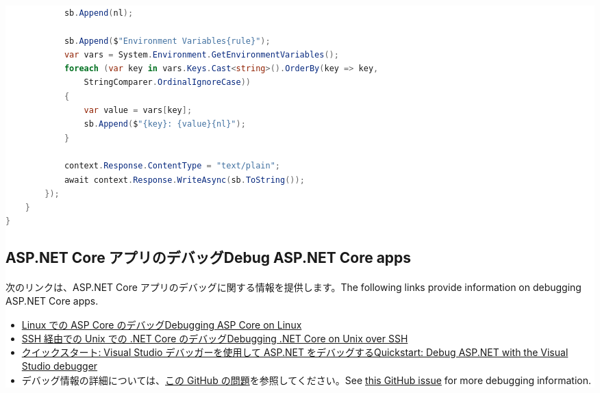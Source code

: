 ```csharp
            sb.Append(nl);

            sb.Append($"Environment Variables{rule}");
            var vars = System.Environment.GetEnvironmentVariables();
            foreach (var key in vars.Keys.Cast<string>().OrderBy(key => key, 
                StringComparer.OrdinalIgnoreCase))
            {
                var value = vars[key];
                sb.Append($"{key}: {value}{nl}");
            }

            context.Response.ContentType = "text/plain";
            await context.Response.WriteAsync(sb.ToString());
        });
    }
}
```

## <a name="debug-aspnet-core-apps"></a><span data-ttu-id="6a2a0-160">ASP.NET Core アプリのデバッグ</span><span class="sxs-lookup"><span data-stu-id="6a2a0-160">Debug ASP.NET Core apps</span></span>

<span data-ttu-id="6a2a0-161">次のリンクは、ASP.NET Core アプリのデバッグに関する情報を提供します。</span><span class="sxs-lookup"><span data-stu-id="6a2a0-161">The following links provide information on debugging ASP.NET Core apps.</span></span>

* [<span data-ttu-id="6a2a0-162">Linux での ASP Core のデバッグ</span><span class="sxs-lookup"><span data-stu-id="6a2a0-162">Debugging ASP Core on Linux</span></span>](https://devblogs.microsoft.com/premier-developer/debugging-asp-core-on-linux-with-visual-studio-2017/)
* [<span data-ttu-id="6a2a0-163">SSH 経由での Unix での .NET Core のデバッグ</span><span class="sxs-lookup"><span data-stu-id="6a2a0-163">Debugging .NET Core on Unix over SSH</span></span>](https://devblogs.microsoft.com/devops/debugging-net-core-on-unix-over-ssh/)
* [<span data-ttu-id="6a2a0-164">クイックスタート: Visual Studio デバッガーを使用して ASP.NET をデバッグする</span><span class="sxs-lookup"><span data-stu-id="6a2a0-164">Quickstart: Debug ASP.NET with the Visual Studio debugger</span></span>](/visualstudio/debugger/quickstart-debug-aspnet)
* <span data-ttu-id="6a2a0-165">デバッグ情報の詳細については、[この GitHub の問題](https://github.com/aspnet/AspNetCore.Docs/issues/2960)を参照してください。</span><span class="sxs-lookup"><span data-stu-id="6a2a0-165">See [this GitHub issue](https://github.com/aspnet/AspNetCore.Docs/issues/2960) for more debugging information.</span></span>
